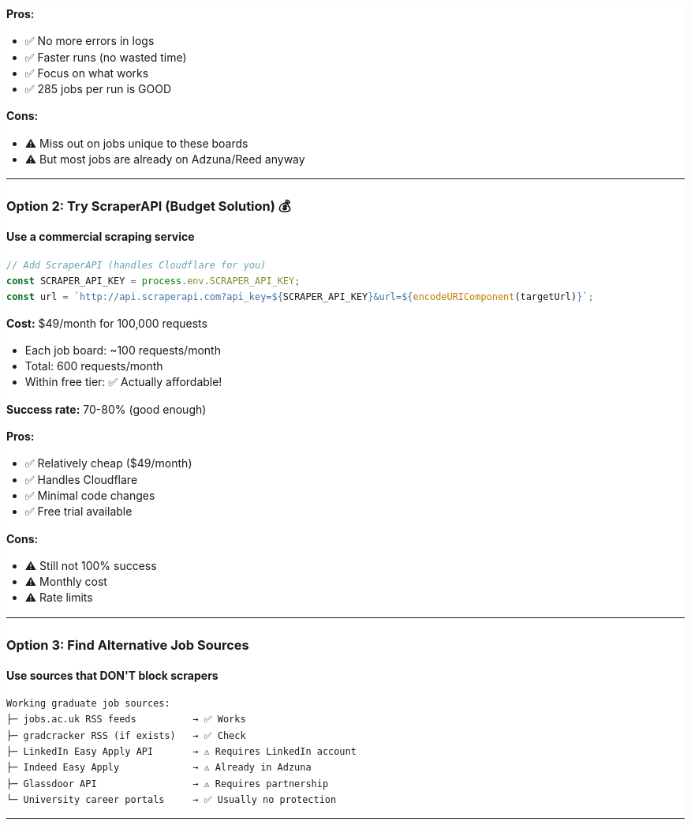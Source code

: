 **Pros:**
- ✅ No more errors in logs
- ✅ Faster runs (no wasted time)
- ✅ Focus on what works
- ✅ 285 jobs per run is GOOD

**Cons:**
- ⚠️ Miss out on jobs unique to these boards
- ⚠️ But most jobs are already on Adzuna/Reed anyway

---

### **Option 2: Try ScraperAPI (Budget Solution)** 💰
**Use a commercial scraping service**

```typescript
// Add ScraperAPI (handles Cloudflare for you)
const SCRAPER_API_KEY = process.env.SCRAPER_API_KEY;
const url = `http://api.scraperapi.com?api_key=${SCRAPER_API_KEY}&url=${encodeURIComponent(targetUrl)}`;
```

**Cost:** $49/month for 100,000 requests
- Each job board: ~100 requests/month
- Total: 600 requests/month
- Within free tier: ✅ Actually affordable!

**Success rate:** 70-80% (good enough)

**Pros:**
- ✅ Relatively cheap ($49/month)
- ✅ Handles Cloudflare
- ✅ Minimal code changes
- ✅ Free trial available

**Cons:**
- ⚠️ Still not 100% success
- ⚠️ Monthly cost
- ⚠️ Rate limits

---

### **Option 3: Find Alternative Job Sources**
**Use sources that DON'T block scrapers**

```
Working graduate job sources:
├─ jobs.ac.uk RSS feeds          → ✅ Works
├─ gradcracker RSS (if exists)   → ✅ Check
├─ LinkedIn Easy Apply API       → ⚠️ Requires LinkedIn account
├─ Indeed Easy Apply             → ⚠️ Already in Adzuna
├─ Glassdoor API                 → ⚠️ Requires partnership
└─ University career portals     → ✅ Usually no protection
```

---